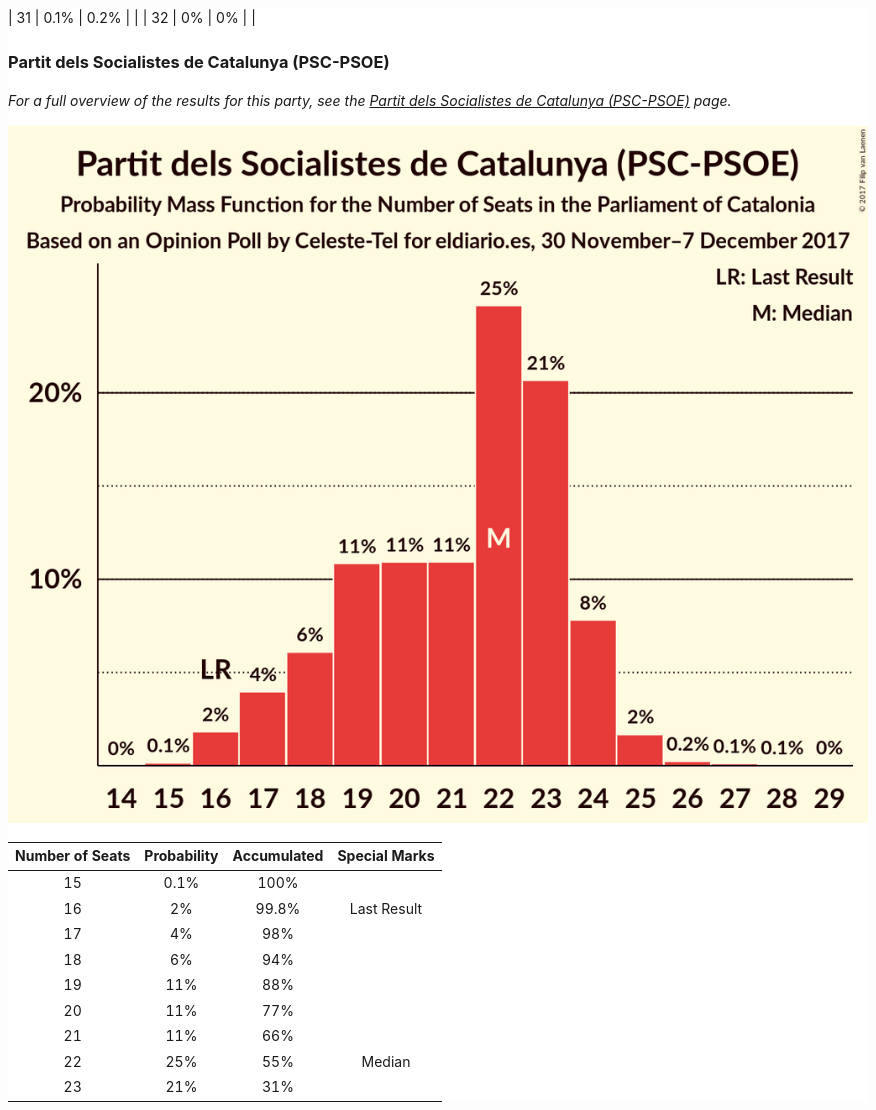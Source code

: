 | 31 | 0.1% | 0.2% |  |
| 32 | 0% | 0% |  |

### Partit dels Socialistes de Catalunya (PSC-PSOE)

*For a full overview of the results for this party, see the [Partit dels Socialistes de Catalunya (PSC-PSOE)](party-partitdelssocialistesdecatalunyapsc-psoe.html) page.*

![Graph with seats probability mass function not yet produced](2017-12-07-Celeste-Tel-seats-pmf-partitdelssocialistesdecatalunyapsc-psoe.png "Seats Probability Mass Function")

| Number of Seats | Probability | Accumulated | Special Marks |
|:---------------:|:-----------:|:-----------:|:-------------:|
| 15 | 0.1% | 100% |  |
| 16 | 2% | 99.8% | Last Result |
| 17 | 4% | 98% |  |
| 18 | 6% | 94% |  |
| 19 | 11% | 88% |  |
| 20 | 11% | 77% |  |
| 21 | 11% | 66% |  |
| 22 | 25% | 55% | Median |
| 23 | 21% | 31% |  |